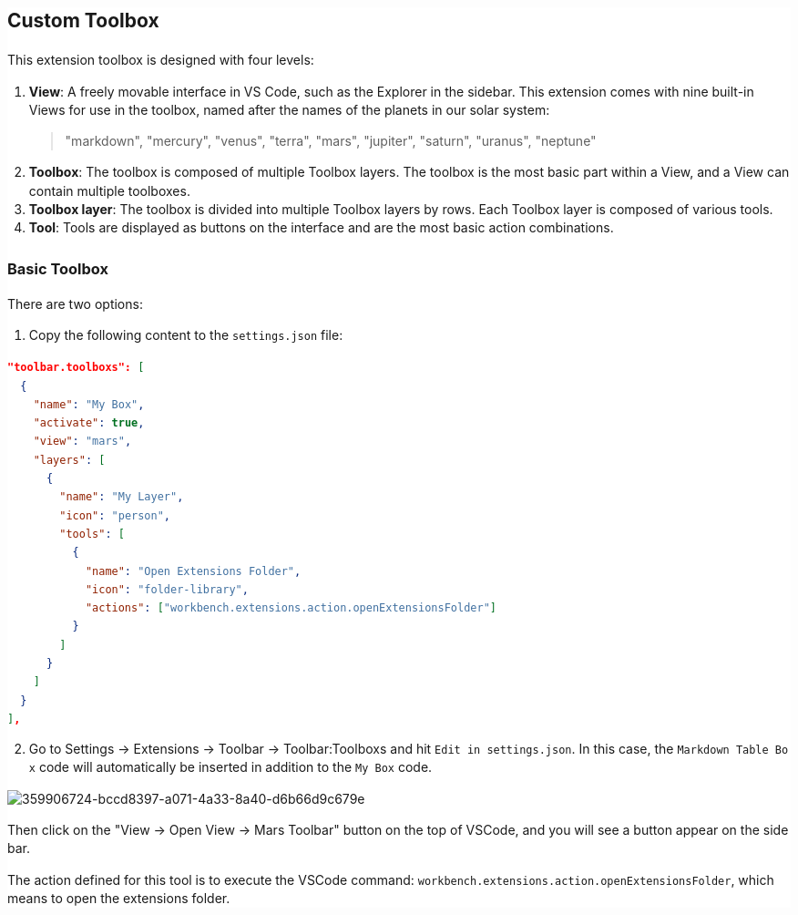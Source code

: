 ## Custom Toolbox

This extension toolbox is designed with four levels:

1. **View**: A freely movable interface in VS Code, such as the Explorer in the sidebar. This extension comes with nine built-in Views for use in the toolbox, named after the names of the planets in our solar system:
   > "markdown", "mercury", "venus", "terra", "mars", "jupiter", "saturn", "uranus", "neptune"
2. **Toolbox**: The toolbox is composed of multiple Toolbox layers. The toolbox is the most basic part within a View, and a View can contain multiple toolboxes.
3. **Toolbox layer**: The toolbox is divided into multiple Toolbox layers by rows. Each Toolbox layer is composed of various tools.
4. **Tool**: Tools are displayed as buttons on the interface and are the most basic action combinations.

### Basic Toolbox

There are two options:
1. Copy the following content to the `settings.json` file:

```json
"toolbar.toolboxs": [
  {
    "name": "My Box",
    "activate": true,
    "view": "mars",
    "layers": [
      {
        "name": "My Layer",
        "icon": "person",
        "tools": [
          {
            "name": "Open Extensions Folder",
            "icon": "folder-library",
            "actions": ["workbench.extensions.action.openExtensionsFolder"]
          }
        ]
      }
    ]
  }
],
```
2. Go to Settings -> Extensions -> Toolbar -> Toolbar:Toolboxs and hit `Edit in settings.json`. In this case, the `Markdown Table Box` code will automatically be inserted in addition to the `My Box` code.

![359906724-bccd8397-a071-4a33-8a40-d6b66d9c679e](https://github.com/user-attachments/assets/1bae5dbd-a35f-4c19-878d-f6722be90a66)


Then click on the "View -> Open View -> Mars Toolbar" button on the top of VSCode, and you will see a button appear on the side bar.

The action defined for this tool is to execute the VSCode command: `workbench.extensions.action.openExtensionsFolder`, which means to open the extensions folder.

